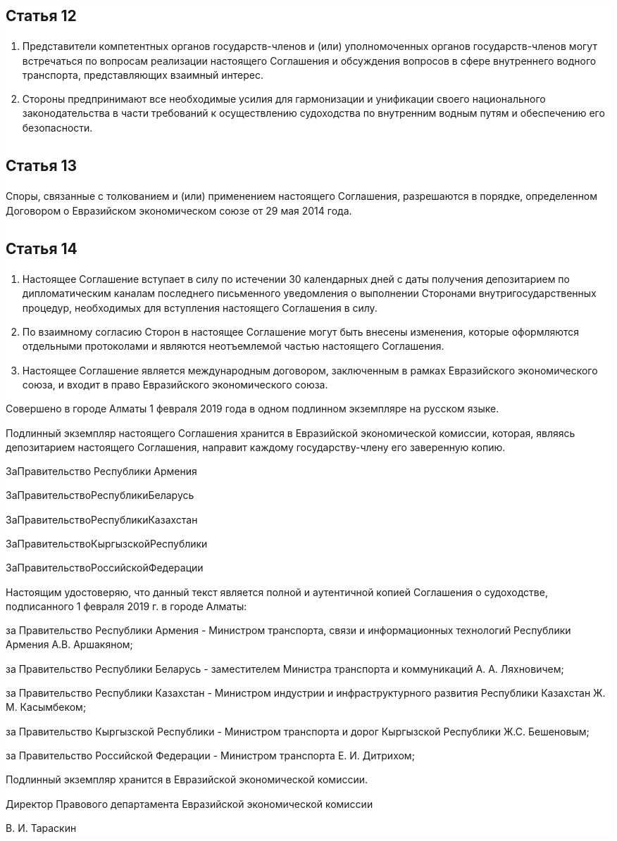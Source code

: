 ## Статья 12

1. Представители компетентных органов государств-членов и (или) уполномоченных органов государств-членов могут встречаться по вопросам реализации настоящего Соглашения и обсуждения вопросов в сфере внутреннего водного транспорта, представляющих взаимный интерес.

2. Стороны предпринимают все необходимые усилия для гармонизации и унификации своего национального законодательства в части требований к осуществлению судоходства по внутренним водным путям и обеспечению его безопасности.

## Статья 13

Споры, связанные с толкованием и (или) применением настоящего Соглашения, разрешаются в порядке, определенном Договором о Евразийском экономическом союзе от 29 мая 2014 года.

## Статья 14

1. Настоящее Соглашение вступает в силу по истечении 30 календарных дней с даты получения депозитарием по дипломатическим каналам последнего письменного уведомления о выполнении Сторонами внутригосударственных процедур, необходимых для вступления настоящего Соглашения в силу.

2. По взаимному согласию Сторон в настоящее Соглашение могут быть внесены изменения, которые оформляются отдельными протоколами и являются неотъемлемой частью настоящего Соглашения.

3. Настоящее Соглашение является международным договором, заключенным в рамках Евразийского экономического союза, и входит в право Евразийского экономического союза.

Совершено в городе Алматы 1 февраля 2019 года в одном подлинном экземпляре на русском языке.

Подлинный экземпляр настоящего Соглашения хранится в Евразийской экономической комиссии, которая, являясь депозитарием настоящего Соглашения, направит каждому государству-члену его заверенную копию.

ЗаПра­ви­тель­ство Рес­пуб­ли­ки Ар­ме­ния

ЗаПра­ви­тель­ствоРес­пуб­ли­киБе­ла­русь

ЗаПра­ви­тель­ствоРес­пуб­ли­киКа­зах­стан

ЗаПра­ви­тель­ствоКыр­гыз­скойРес­пуб­ли­ки

ЗаПра­ви­тель­ствоРос­сий­скойФе­де­ра­ции

Настоящим удостоверяю, что данный текст является полной и аутентичной копией Соглашения о судоходстве, подписанного 1 февраля 2019 г. в городе Алматы:

за Правительство Республики Армения - Министром транспорта, связи и информационных технологий Республики Армения А.В. Аршакяном;

за Правительство Республики Беларусь - заместителем Министра транспорта и коммуникаций А. А. Ляхновичем;

за Правительство Республики Казахстан - Министром индустрии и инфраструктурного развития Республики Казахстан Ж. М. Касымбеком;

за Правительство Кыргызской Республики - Министром транспорта и дорог Кыргызской Республики Ж.С. Бешеновым;

за Правительство Российской Федерации - Министром транспорта Е. И. Дитрихом;

Подлинный экземпляр хранится в Евразийской экономической комиссии.

Директор Правового департамента Евразийской экономической комиссии

В. И. Тараскин

